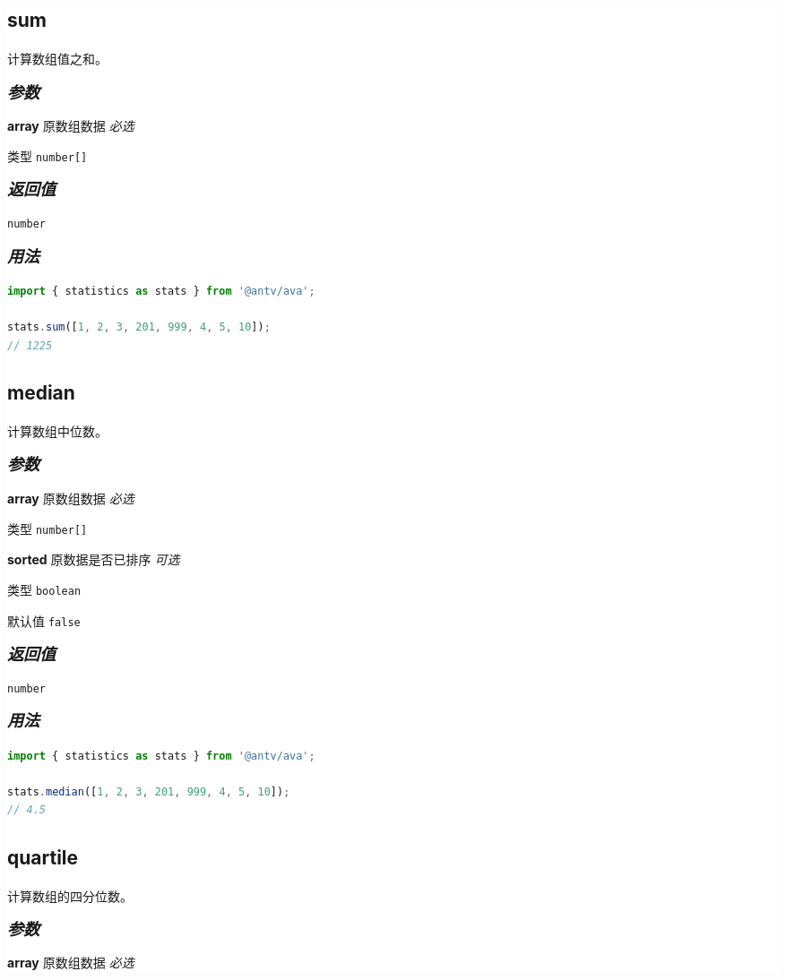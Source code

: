 ## sum

计算数组值之和。

***<font size=4>参数</font>***

**array** 原数组数据 _必选_

类型 `number[]`

***<font size=4>返回值</font>***

`number`

***<font size=4>用法</font>***

```ts
import { statistics as stats } from '@antv/ava';

stats.sum([1, 2, 3, 201, 999, 4, 5, 10]);
// 1225
```

## median

计算数组中位数。

***<font size=4>参数</font>***

**array** 原数组数据 _必选_

类型 `number[]`

**sorted** 原数据是否已排序 _可选_

类型 `boolean`

默认值 `false`

***<font size=4>返回值</font>***

`number`

***<font size=4>用法</font>***

```ts
import { statistics as stats } from '@antv/ava';

stats.median([1, 2, 3, 201, 999, 4, 5, 10]);
// 4.5
```

## quartile

计算数组的四分位数。

***<font size=4>参数</font>***

**array** 原数组数据 _必选_
